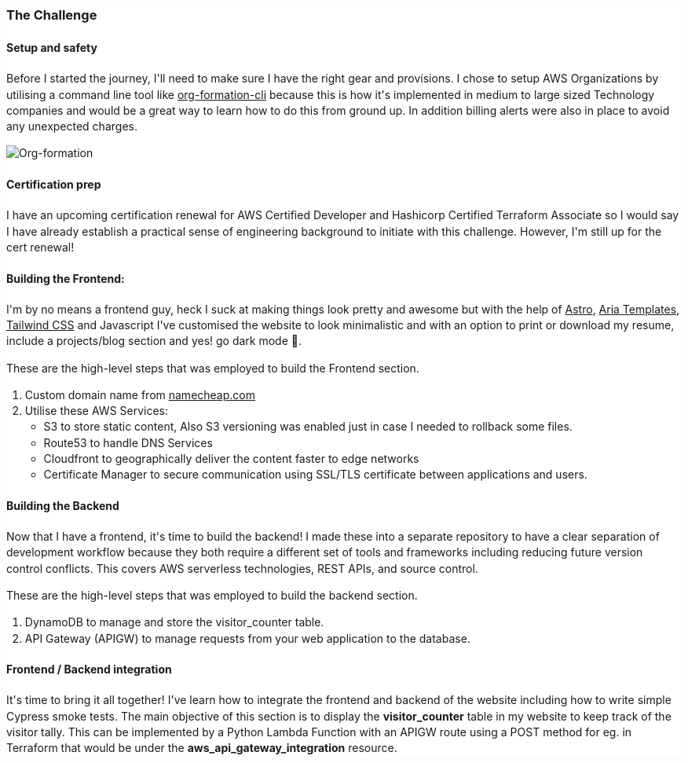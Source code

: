 <p style="text-align: justify;">

### **The Challenge**

#### **Setup and safety**
Before I started the journey, I'll need to make sure I have the right gear and provisions. I chose to setup AWS Organizations by utilising a command line tool like [org-formation-cli](https://github.com/org-formation/org-formation-cli) because this is how it's implemented in medium to large sized Technology companies and would be a great way to learn how to do this from ground up. In addition billing alerts were also in place to avoid any unexpected charges.

![Org-formation](../../../public/assets/images/projects/org-formation-login.png)

#### **Certification prep**
I have an upcoming certification renewal for AWS Certified Developer and Hashicorp Certified Terraform Associate so I would say I have already establish a practical sense of engineering background to initiate with this challenge. However, I'm still up for the cert renewal!

#### **Building the Frontend**: 
I'm by no means a frontend guy, heck I suck at making things look pretty and awesome but with the help of [Astro](https://astro.build/), [Aria Templates](https://aria.devdojo.io/), [Tailwind CSS](https://tailwindcss.com/) and Javascript I've customised the website to look minimalistic and with an option to print or download my resume, include a projects/blog section and yes! go dark mode 🖤.

These are the high-level steps that was employed to build the Frontend section.

1. Custom domain name from [namecheap.com](https://www.namecheap.com/)
2. Utilise these AWS Services:
    - S3 to store static content, Also S3 versioning was enabled just in case I needed to rollback some files.
    - Route53 to handle DNS Services
    - Cloudfront to geographically deliver the content faster to edge networks
    - Certificate Manager to secure communication using SSL/TLS certificate between applications and users.

#### **Building the Backend**

Now that I have a frontend, it's time to build the backend! I made these into a separate repository to have a clear separation of development workflow because they both require a different set of tools and frameworks including reducing future version control conflicts. This covers AWS serverless technologies, REST APIs, and source control. 

These are the high-level steps that was employed to build the backend section.
1. DynamoDB to manage and store the visitor_counter table.
2. API Gateway (APIGW) to manage requests from your web application to the database. 


#### **Frontend / Backend integration** 
It's time to bring it all together! I've learn how to integrate the frontend and backend of the website including how to write simple Cypress smoke tests. The main objective of this section is to display the **visitor_counter** table in my website to keep track of the visitor tally. This can be implemented by a Python Lambda Function with an APIGW route using a POST method for eg. in Terraform that would be under the **aws_api_gateway_integration** resource.
